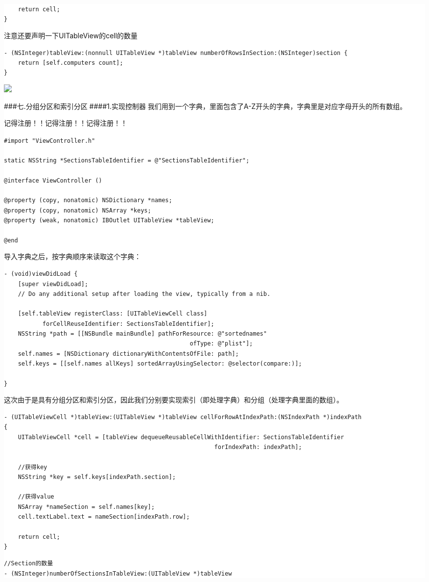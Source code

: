 ```
    return cell;
}
```
注意还要声明一下UITableView的cell的数量
```
- (NSInteger)tableView:(nonnull UITableView *)tableView numberOfRowsInSection:(NSInteger)section {
    return [self.computers count];
}
```
![](https://upload-images.jianshu.io/upload_images/8407639-ed1ea04767e07ab0.png?imageMogr2/auto-orient/strip%7CimageView2/2/w/1240)

###七.分组分区和索引分区
####1.实现控制器
我们用到一个字典，里面包含了A-Z开头的字典，字典里是对应字母开头的所有数组。

记得注册！！记得注册！！记得注册！！
```
#import "ViewController.h"

static NSString *SectionsTableIdentifier = @"SectionsTableIdentifier";

@interface ViewController ()

@property (copy, nonatomic) NSDictionary *names;
@property (copy, nonatomic) NSArray *keys;
@property (weak, nonatomic) IBOutlet UITableView *tableView;

@end
```
导入字典之后，按字典顺序来读取这个字典：
```
- (void)viewDidLoad {
    [super viewDidLoad];
    // Do any additional setup after loading the view, typically from a nib.
    
    [self.tableView registerClass: [UITableViewCell class]
           forCellReuseIdentifier: SectionsTableIdentifier];
    NSString *path = [[NSBundle mainBundle] pathForResource: @"sortednames"
                                                     ofType: @"plist"];
    self.names = [NSDictionary dictionaryWithContentsOfFile: path];
    self.keys = [[self.names allKeys] sortedArrayUsingSelector: @selector(compare:)];
    
}
```
这次由于是具有分组分区和索引分区，因此我们分别要实现索引（即处理字典）和分组（处理字典里面的数组）。
```
- (UITableViewCell *)tableView:(UITableView *)tableView cellForRowAtIndexPath:(NSIndexPath *)indexPath
{
    UITableViewCell *cell = [tableView dequeueReusableCellWithIdentifier: SectionsTableIdentifier
                                                            forIndexPath: indexPath];
  
    //获得key
    NSString *key = self.keys[indexPath.section];
    
    //获得value
    NSArray *nameSection = self.names[key];
    cell.textLabel.text = nameSection[indexPath.row];
    
    return cell;
}
```
```
//Section的数量
- (NSInteger)numberOfSectionsInTableView:(UITableView *)tableView
```
